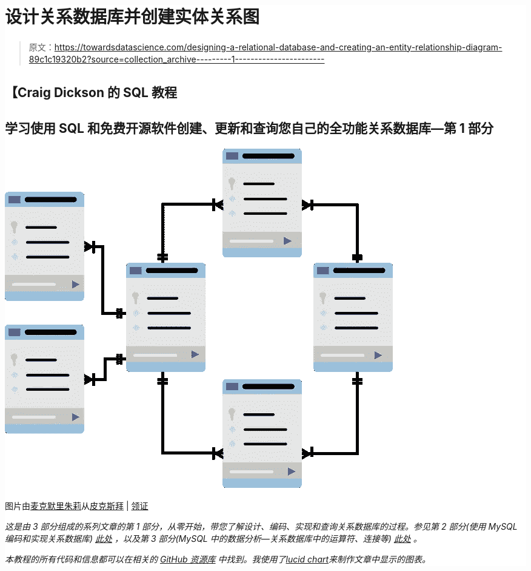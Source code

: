 # 设计关系数据库并创建实体关系图

> 原文：<https://towardsdatascience.com/designing-a-relational-database-and-creating-an-entity-relationship-diagram-89c1c19320b2?source=collection_archive---------1----------------------->

## 【Craig Dickson 的 SQL 教程

## 学习使用 SQL 和免费开源软件创建、更新和查询您自己的全功能关系数据库—第 1 部分

![](img/7a6a1b433f40a6fcfa77b9e58e8b0156.png)

图片由[麦克默里朱莉](https://pixabay.com/users/mcmurryjulie-2375405/?utm_source=link-attribution&amp;utm_medium=referral&amp;utm_campaign=image&amp;utm_content=1895779)从[皮克斯拜](https://pixabay.com/?utm_source=link-attribution&amp;utm_medium=referral&amp;utm_campaign=image&amp;utm_content=1895779) | [领证](https://pixabay.com/service/license/)

*这是由 3 部分组成的系列文章的第 1 部分，从零开始，带您了解设计、编码、实现和查询关系数据库的过程。参见第 2 部分(使用 MySQL 编码和实现关系数据库)* [*此处*](https://medium.com/@thecraigdickson/coding-and-implementing-a-relational-database-using-mysql-d9bc69be90f5) *，以及第 3 部分(MySQL 中的数据分析—关系数据库中的运算符、连接等)* [*此处*](https://medium.com/@thecraigdickson/querying-a-relational-database-joins-unions-and-more-26c0a968e61e) *。*

*本教程的所有代码和信息都可以在相关的* [*GitHub 资源库*](https://github.com/thecraigd/SQL_School_Tutorial) *中找到。我使用了*[*lucid chart*](https://www.lucidchart.com/pages/)*来制作文章中显示的图表。*
